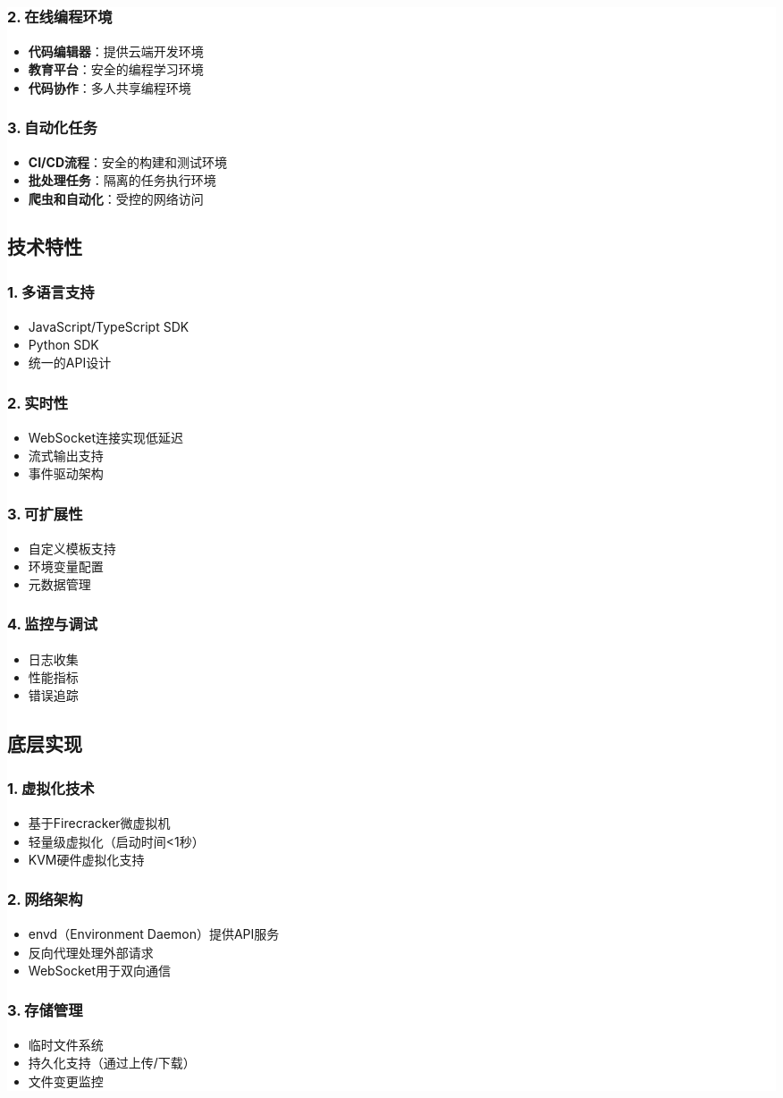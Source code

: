 ### 2. 在线编程环境
- **代码编辑器**：提供云端开发环境
- **教育平台**：安全的编程学习环境
- **代码协作**：多人共享编程环境

### 3. 自动化任务
- **CI/CD流程**：安全的构建和测试环境
- **批处理任务**：隔离的任务执行环境
- **爬虫和自动化**：受控的网络访问

## 技术特性

### 1. 多语言支持
- JavaScript/TypeScript SDK
- Python SDK
- 统一的API设计

### 2. 实时性
- WebSocket连接实现低延迟
- 流式输出支持
- 事件驱动架构

### 3. 可扩展性
- 自定义模板支持
- 环境变量配置
- 元数据管理

### 4. 监控与调试
- 日志收集
- 性能指标
- 错误追踪

## 底层实现

### 1. 虚拟化技术
- 基于Firecracker微虚拟机
- 轻量级虚拟化（启动时间<1秒）
- KVM硬件虚拟化支持

### 2. 网络架构
- envd（Environment Daemon）提供API服务
- 反向代理处理外部请求
- WebSocket用于双向通信

### 3. 存储管理
- 临时文件系统
- 持久化支持（通过上传/下载）
- 文件变更监控
